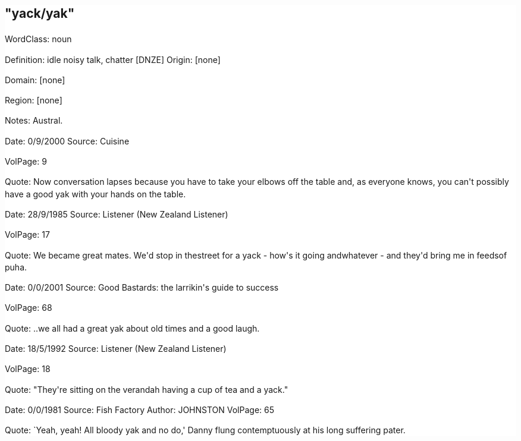 ## "yack/yak"


WordClass: noun

Definition: idle noisy talk, chatter [DNZE]
Origin: [none]


Domain: [none]

Region: [none]


Notes: Austral.


Date: 0/9/2000
Source: Cuisine

VolPage: 9

Quote: Now conversation lapses because you have to take your elbows off the table and, as everyone knows, you can't possibly have a good yak with your hands on the table.



Date: 28/9/1985
Source: Listener (New Zealand Listener)

VolPage: 17

Quote: We became great mates. We'd stop in thestreet for a yack - how's it going andwhatever - and they'd bring me in feedsof puha.



Date: 0/0/2001
Source: Good Bastards: the larrikin's guide to success

VolPage: 68

Quote: ..we all had a great yak about old times and a good laugh.



Date: 18/5/1992
Source: Listener (New Zealand Listener)

VolPage: 18

Quote: "They're sitting on the verandah having a cup of tea and a yack."



Date: 0/0/1981
Source: Fish Factory
Author: JOHNSTON
VolPage: 65

Quote: `Yeah, yeah! All bloody yak and no do,' Danny flung contemptuously at his long suffering pater.


